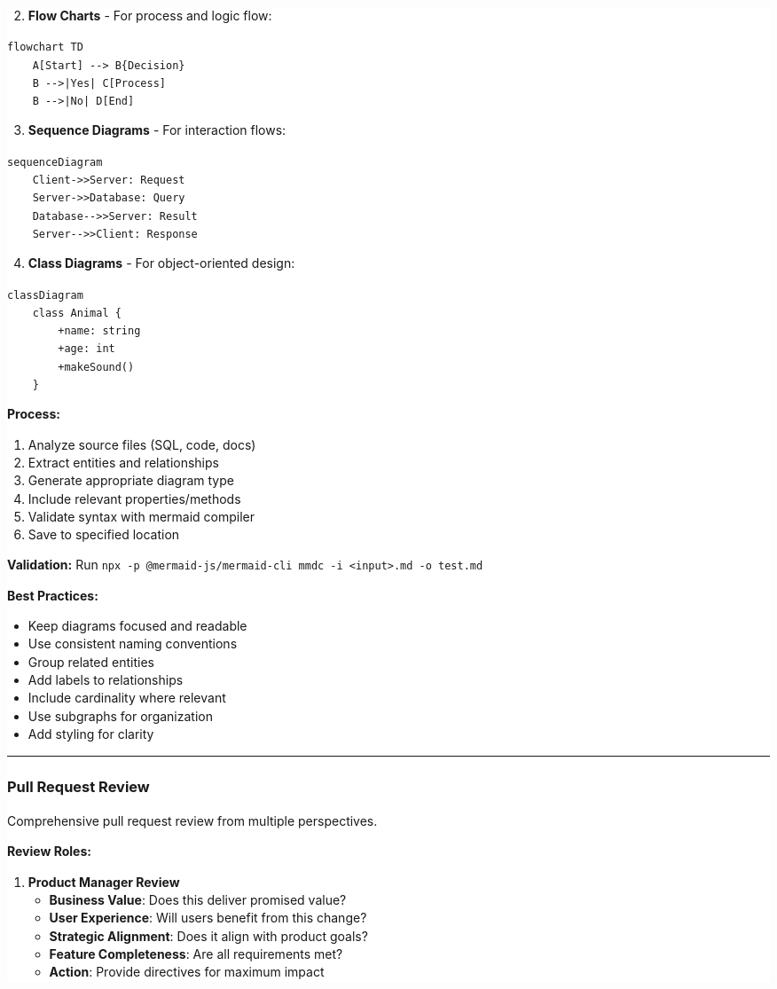 2. **Flow Charts** - For process and logic flow:
```
flowchart TD
    A[Start] --> B{Decision}
    B -->|Yes| C[Process]
    B -->|No| D[End]
```

3. **Sequence Diagrams** - For interaction flows:
```
sequenceDiagram
    Client->>Server: Request
    Server->>Database: Query
    Database-->>Server: Result
    Server-->>Client: Response
```

4. **Class Diagrams** - For object-oriented design:
```
classDiagram
    class Animal {
        +name: string
        +age: int
        +makeSound()
    }
```

**Process:**
1. Analyze source files (SQL, code, docs)
2. Extract entities and relationships
3. Generate appropriate diagram type
4. Include relevant properties/methods
5. Validate syntax with mermaid compiler
6. Save to specified location

**Validation:**
Run `npx -p @mermaid-js/mermaid-cli mmdc -i <input>.md -o test.md`

**Best Practices:**
- Keep diagrams focused and readable
- Use consistent naming conventions
- Group related entities
- Add labels to relationships
- Include cardinality where relevant
- Use subgraphs for organization
- Add styling for clarity

---

### Pull Request Review

Comprehensive pull request review from multiple perspectives.

**Review Roles:**

1. **Product Manager Review**
   - **Business Value**: Does this deliver promised value?
   - **User Experience**: Will users benefit from this change?
   - **Strategic Alignment**: Does it align with product goals?
   - **Feature Completeness**: Are all requirements met?
   - **Action**: Provide directives for maximum impact
